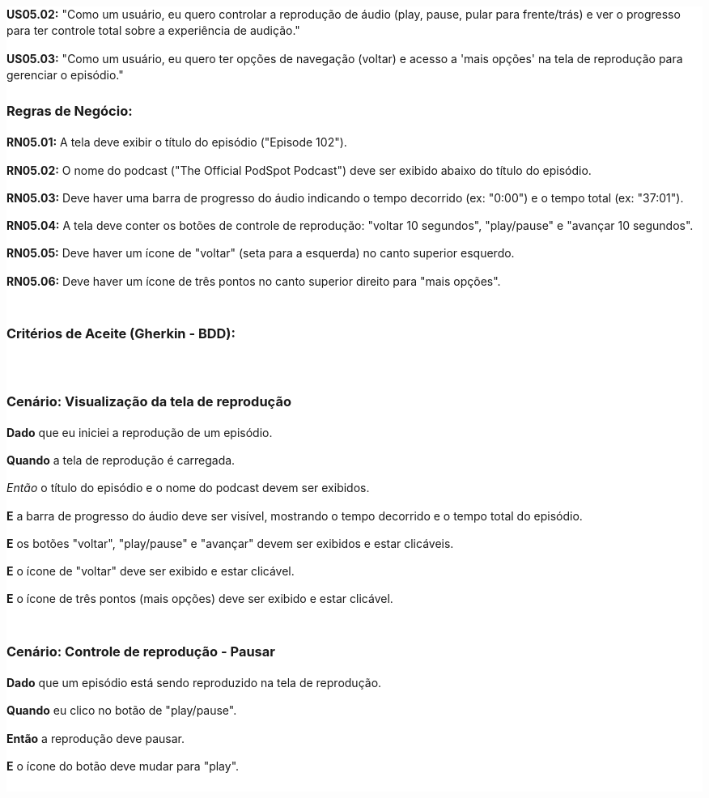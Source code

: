 **US05.02:** "Como um usuário, eu quero controlar a reprodução de áudio (play, pause, pular para frente/trás) e ver o progresso para ter controle total sobre a experiência de audição."

**US05.03:** "Como um usuário, eu quero ter opções de navegação (voltar) e acesso a 'mais opções' na tela de reprodução para gerenciar o episódio."

### Regras de Negócio:

**RN05.01:** A tela deve exibir o título do episódio ("Episode 102").

**RN05.02:** O nome do podcast ("The Official PodSpot Podcast") deve ser exibido abaixo do título do episódio.

**RN05.03:** Deve haver uma barra de progresso do áudio indicando o tempo decorrido (ex: "0:00") e o tempo total (ex: "37:01").

**RN05.04:** A tela deve conter os botões de controle de reprodução: "voltar 10 segundos", "play/pause" e "avançar 10 segundos".

**RN05.05:** Deve haver um ícone de "voltar" (seta para a esquerda) no canto superior esquerdo.

**RN05.06:** Deve haver um ícone de três pontos no canto superior direito para "mais opções".
<br>
<br>

### Critérios de Aceite (Gherkin - BDD):
<br>

### Cenário: Visualização da tela de reprodução

**Dado** que eu iniciei a reprodução de um episódio.

**Quando** a tela de reprodução é carregada.

*Então* o título do episódio e o nome do podcast devem ser exibidos.

**E** a barra de progresso do áudio deve ser visível, mostrando o tempo decorrido e o tempo total do episódio.

**E** os botões "voltar", "play/pause" e "avançar" devem ser exibidos e estar clicáveis.

**E** o ícone de "voltar" deve ser exibido e estar clicável.

**E** o ícone de três pontos (mais opções) deve ser exibido e estar clicável.
<br>
<br>

### Cenário: Controle de reprodução - Pausar

**Dado** que um episódio está sendo reproduzido na tela de reprodução.

**Quando** eu clico no botão de "play/pause".

**Então** a reprodução deve pausar.

**E** o ícone do botão deve mudar para "play".
<br>
<br>
